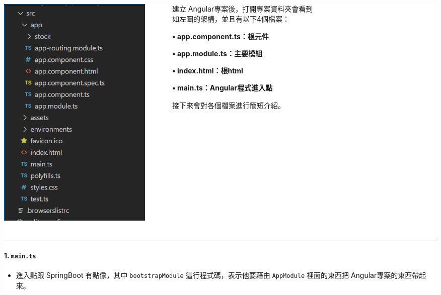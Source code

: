 
<div>
    <div style="display:inline-block">
        <img src="/img/ng_new_structure.png" width="280px">
    </div>
    <div style="display:inline-block;padding-left: 50px;vertical-align: top">
        <div>建立 Angular專案後，打開專案資料夾會看到</div>
        <div>如左圖的架構，並且有以下4個檔案：</div>
        <p style="font-weight: bold">• app.component.ts：根元件</p>
        <p style="font-weight: bold">• app.module.ts：主要模組</p>
        <p style="font-weight: bold">• index.html：根html</p>
        <p style="font-weight: bold">• main.ts：Angular程式進入點</p>
        <div>接下來會對各個檔案進行簡短介紹。</div>
    </div>
</div>
<br/>

---

#### 1. `main.ts`
* 進入點跟 SpringBoot 有點像，其中 `bootstrapModule` 這行程式碼，表示他要藉由 `AppModule` 裡面的東西把 Angular專案的東西帶起來。